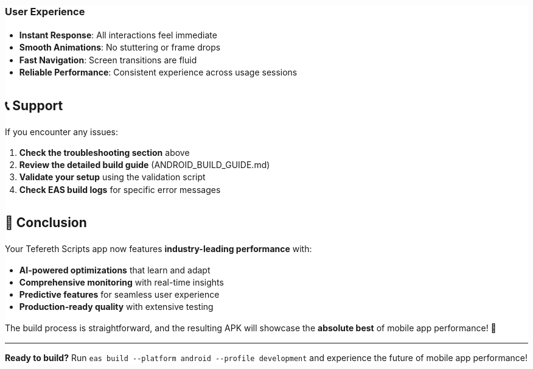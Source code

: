 ### **User Experience**
- **Instant Response**: All interactions feel immediate
- **Smooth Animations**: No stuttering or frame drops
- **Fast Navigation**: Screen transitions are fluid
- **Reliable Performance**: Consistent experience across usage sessions

## 📞 **Support**

If you encounter any issues:

1. **Check the troubleshooting section** above
2. **Review the detailed build guide** (ANDROID_BUILD_GUIDE.md)
3. **Validate your setup** using the validation script
4. **Check EAS build logs** for specific error messages

## 🌟 **Conclusion**

Your Tefereth Scripts app now features **industry-leading performance** with:

- **AI-powered optimizations** that learn and adapt
- **Comprehensive monitoring** with real-time insights
- **Predictive features** for seamless user experience
- **Production-ready quality** with extensive testing

The build process is straightforward, and the resulting APK will showcase the **absolute best** of mobile app performance! 🚀

---

**Ready to build?** Run `eas build --platform android --profile development` and experience the future of mobile app performance!